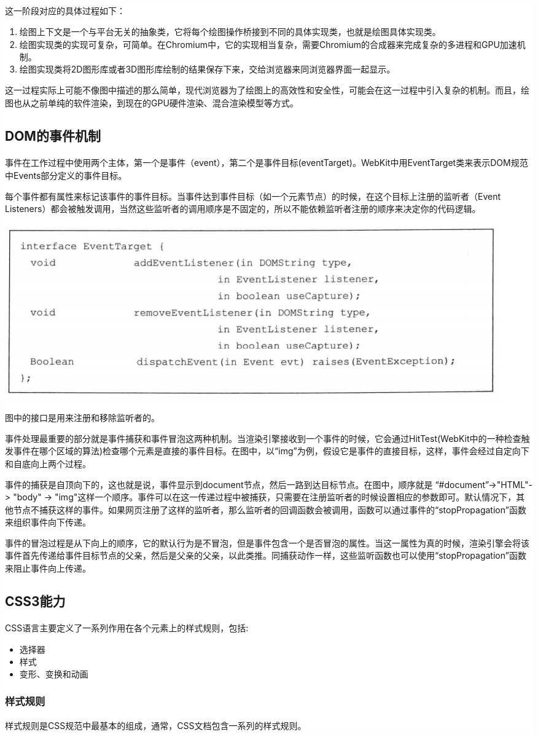 这一阶段对应的具体过程如下：

1. 绘图上下文是一个与平台无关的抽象类，它将每个绘图操作桥接到不同的具体实现类，也就是绘图具体实现类。
2. 绘图实现类的实现可复杂，可简单。在Chromium中，它的实现相当复杂，需要Chromium的合成器来完成复杂的多进程和GPU加速机制。
3. 绘图实现类将2D图形库或者3D图形库绘制的结果保存下来，交给浏览器来同浏览器界面一起显示。

这一过程实际上可能不像图中描述的那么简单，现代浏览器为了绘图上的高效性和安全性，可能会在这一过程中引入复杂的机制。而且，绘图也从之前单纯的软件渲染，到现在的GPU硬件渲染、混合渲染模型等方式。

## DOM的事件机制

事件在工作过程中使用两个主体，第一个是事件（event），第二个是事件目标(eventTarget)。WebKit中用EventTarget类来表示DOM规范中Events部分定义的事件目标。

每个事件都有属性来标记该事件的事件目标。当事件达到事件目标（如一个元素节点）的时候，在这个目标上注册的监听者（Event Listeners）都会被触发调用，当然这些监听者的调用顺序是不固定的，所以不能依赖监听者注册的顺序来决定你的代码逻辑。


![](images/pic8.png)

图中的接口是用来注册和移除监听者的。

事件处理最重要的部分就是事件捕获和事件冒泡这两种机制。当渲染引擎接收到一个事件的时候，它会通过HitTest(WebKit中的一种检查触发事件在哪个区域的算法)检查哪个元素是直接的事件目标。在图中，以“img”为例，假设它是事件的直接目标，这样，事件会经过自定向下和自底向上两个过程。

事件的捕获是自顶向下的，这也就是说，事件显示到document节点，然后一路到达目标节点。在图中，顺序就是 “#document”->"HTML"-> "body" -> "img"这样一个顺序。事件可以在这一传递过程中被捕获，只需要在注册监听者的时候设置相应的参数即可。默认情况下，其他节点不捕获这样的事件。如果网页注册了这样的监听者，那么监听者的回调函数会被调用，函数可以通过事件的“stopPropagation”函数来组织事件向下传递。

事件的冒泡过程是从下向上的顺序，它的默认行为是不冒泡，但是事件包含一个是否冒泡的属性。当这一属性为真的时候，渲染引擎会将该事件首先传递给事件目标节点的父亲，然后是父亲的父亲，以此类推。同捕获动作一样，这些监听函数也可以使用“stopPropagation”函数来阻止事件向上传递。

## CSS3能力


CSS语言主要定义了一系列作用在各个元素上的样式规则，包括:

+ 选择器
+ 样式
+ 变形、变换和动画

 ### 样式规则
 样式规则是CSS规范中最基本的组成，通常，CSS文档包含一系列的样式规则。
